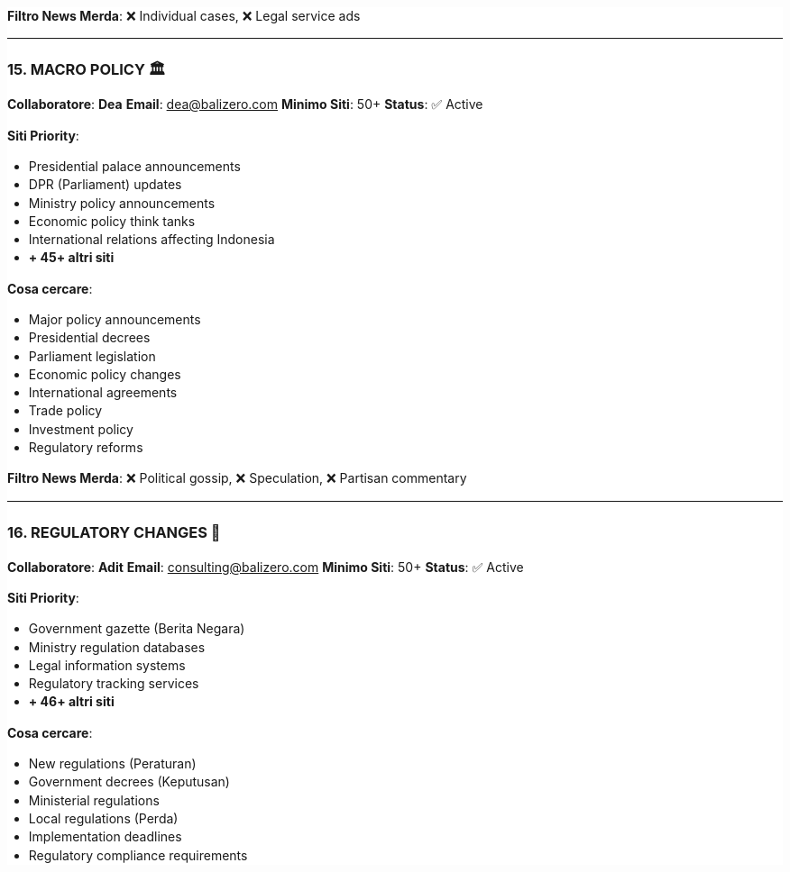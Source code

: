 **Filtro News Merda**: ❌ Individual cases, ❌ Legal service ads

---

### **15. MACRO POLICY** 🏛️

**Collaboratore**: **Dea**
**Email**: dea@balizero.com
**Minimo Siti**: 50+
**Status**: ✅ Active

**Siti Priority**:
- Presidential palace announcements
- DPR (Parliament) updates
- Ministry policy announcements
- Economic policy think tanks
- International relations affecting Indonesia
- **+ 45+ altri siti**

**Cosa cercare**:
- Major policy announcements
- Presidential decrees
- Parliament legislation
- Economic policy changes
- International agreements
- Trade policy
- Investment policy
- Regulatory reforms

**Filtro News Merda**: ❌ Political gossip, ❌ Speculation, ❌ Partisan commentary

---

### **16. REGULATORY CHANGES** 📜

**Collaboratore**: **Adit**
**Email**: consulting@balizero.com
**Minimo Siti**: 50+
**Status**: ✅ Active

**Siti Priority**:
- Government gazette (Berita Negara)
- Ministry regulation databases
- Legal information systems
- Regulatory tracking services
- **+ 46+ altri siti**

**Cosa cercare**:
- New regulations (Peraturan)
- Government decrees (Keputusan)
- Ministerial regulations
- Local regulations (Perda)
- Implementation deadlines
- Regulatory compliance requirements
